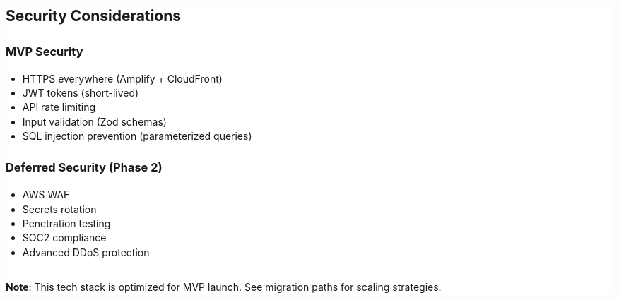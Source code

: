 ## Security Considerations

### MVP Security
- HTTPS everywhere (Amplify + CloudFront)
- JWT tokens (short-lived)
- API rate limiting
- Input validation (Zod schemas)
- SQL injection prevention (parameterized queries)

### Deferred Security (Phase 2)
- AWS WAF
- Secrets rotation
- Penetration testing
- SOC2 compliance
- Advanced DDoS protection

---

**Note**: This tech stack is optimized for MVP launch. See migration paths for scaling strategies.